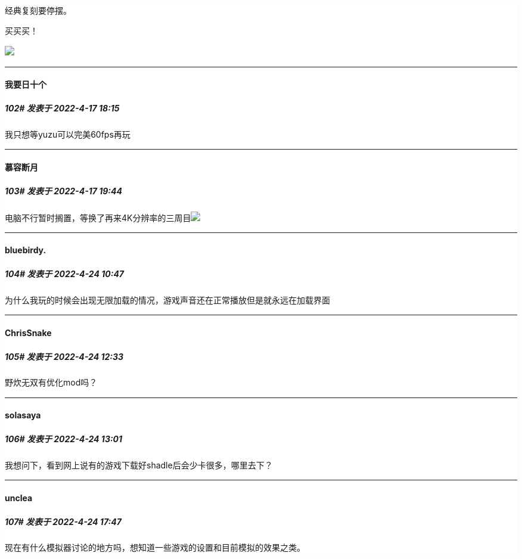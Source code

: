 经典复刻要停摆。

买买买！

<img src="https://static.saraba1st.com/image/smiley/face2017/067.png" referrerpolicy="no-referrer">



*****

####  我要日十个  
##### 102#       发表于 2022-4-17 18:15

我只想等yuzu可以完美60fps再玩



*****

####  慕容断月  
##### 103#       发表于 2022-4-17 19:44

电脑不行暂时搁置，等换了再来4K分辨率的三周目<img src="https://static.saraba1st.com/image/smiley/face2017/068.png" referrerpolicy="no-referrer">



*****

####  bluebirdy.  
##### 104#       发表于 2022-4-24 10:47

为什么我玩的时候会出现无限加载的情况，游戏声音还在正常播放但是就永远在加载界面



*****

####  ChrisSnake  
##### 105#       发表于 2022-4-24 12:33

野炊无双有优化mod吗？



*****

####  solasaya  
##### 106#       发表于 2022-4-24 13:01

我想问下，看到网上说有的游戏下载好shadle后会少卡很多，哪里去下？



*****

####  unclea  
##### 107#       发表于 2022-4-24 17:47

现在有什么模拟器讨论的地方吗，想知道一些游戏的设置和目前模拟的效果之类。

